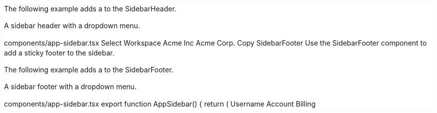 The following example adds a <DropdownMenu> to the SidebarHeader.


A sidebar header with a dropdown menu.

components/app-sidebar.tsx
<Sidebar>
  <SidebarHeader>
    <SidebarMenu>
      <SidebarMenuItem>
        <DropdownMenu>
          <DropdownMenuTrigger asChild>
            <SidebarMenuButton>
              Select Workspace
              <ChevronDown className="ml-auto" />
            </SidebarMenuButton>
          </DropdownMenuTrigger>
          <DropdownMenuContent className="w-[--radix-popper-anchor-width]">
            <DropdownMenuItem>
              <span>Acme Inc</span>
            </DropdownMenuItem>
            <DropdownMenuItem>
              <span>Acme Corp.</span>
            </DropdownMenuItem>
          </DropdownMenuContent>
        </DropdownMenu>
      </SidebarMenuItem>
    </SidebarMenu>
  </SidebarHeader>
</Sidebar>
Copy
SidebarFooter
Use the SidebarFooter component to add a sticky footer to the sidebar.

The following example adds a <DropdownMenu> to the SidebarFooter.


A sidebar footer with a dropdown menu.

components/app-sidebar.tsx
export function AppSidebar() {
  return (
    <SidebarProvider>
      <Sidebar>
        <SidebarHeader />
        <SidebarContent />
        <SidebarFooter>
          <SidebarMenu>
            <SidebarMenuItem>
              <DropdownMenu>
                <DropdownMenuTrigger asChild>
                  <SidebarMenuButton>
                    <User2 /> Username
                    <ChevronUp className="ml-auto" />
                  </SidebarMenuButton>
                </DropdownMenuTrigger>
                <DropdownMenuContent
                  side="top"
                  className="w-[--radix-popper-anchor-width]"
                >
                  <DropdownMenuItem>
                    <span>Account</span>
                  </DropdownMenuItem>
                  <DropdownMenuItem>
                    <span>Billing</span>
                  </DropdownMenuItem>
                  <DropdownMenuItem>